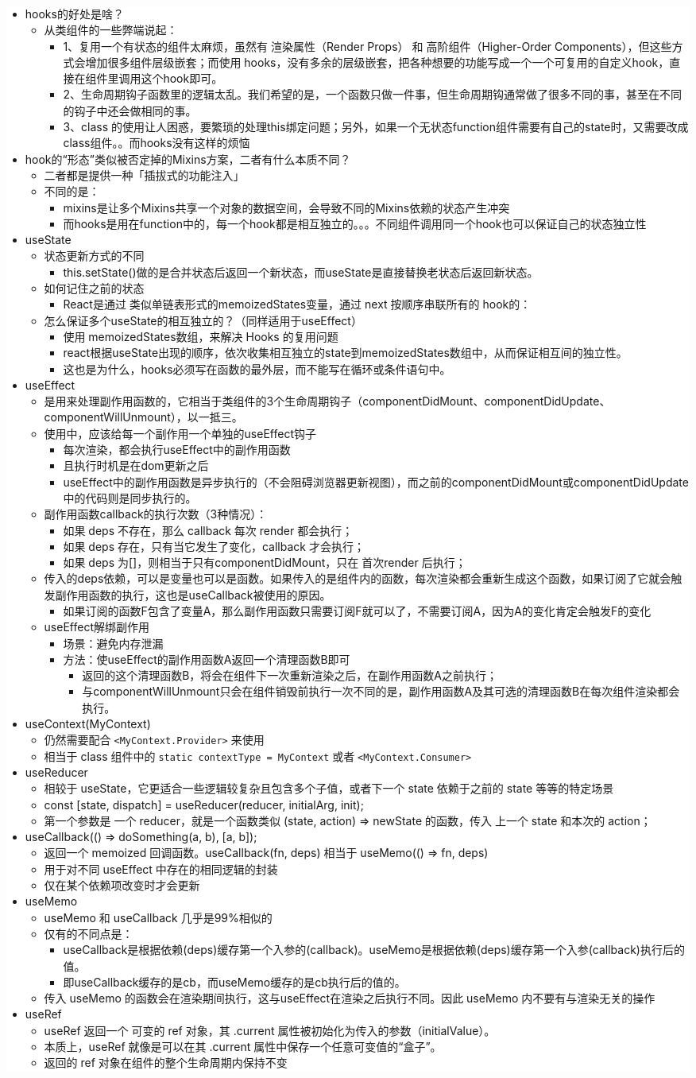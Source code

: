 - hooks的好处是啥？
    - 从类组件的一些弊端说起：
        - 1、复用一个有状态的组件太麻烦，虽然有 渲染属性（Render Props） 和 高阶组件（Higher-Order Components），但这些方式会增加很多组件层级嵌套；而使用 hooks，没有多余的层级嵌套，把各种想要的功能写成一个一个可复用的自定义hook，直接在组件里调用这个hook即可。
        - 2、生命周期钩子函数里的逻辑太乱。我们希望的是，一个函数只做一件事，但生命周期钩通常做了很多不同的事，甚至在不同的钩子中还会做相同的事。
        - 3、class 的使用让人困惑，要繁琐的处理this绑定问题；另外，如果一个无状态function组件需要有自己的state时，又需要改成class组件。。而hooks没有这样的烦恼
- hook的“形态”类似被否定掉的Mixins方案，二者有什么本质不同？
    - 二者都是提供一种「插拔式的功能注入」
    - 不同的是：
        - mixins是让多个Mixins共享一个对象的数据空间，会导致不同的Mixins依赖的状态产生冲突
        - 而hooks是用在function中的，每一个hook都是相互独立的。。。不同组件调用同一个hook也可以保证自己的状态独立性
- useState
    - 状态更新方式的不同
        - this.setState()做的是合并状态后返回一个新状态，而useState是直接替换老状态后返回新状态。
    - 如何记住之前的状态
        - React是通过 类似单链表形式的memoizedStates变量，通过 next 按顺序串联所有的 hook的：
    - 怎么保证多个useState的相互独立的？（同样适用于useEffect）
        - 使用 memoizedStates数组，来解决 Hooks 的复用问题
        - react根据useState出现的顺序，依次收集相互独立的state到memoizedStates数组中，从而保证相互间的独立性。
        - 这也是为什么，hooks必须写在函数的最外层，而不能写在循环或条件语句中。
- useEffect
    - 是用来处理副作用函数的，它相当于类组件的3个生命周期钩子（componentDidMount、componentDidUpdate、componentWillUnmount），以一抵三。
    - 使用中，应该给每一个副作用一个单独的useEffect钩子
        - 每次渲染，都会执行useEffect中的副作用函数
        - 且执行时机是在dom更新之后
        - useEffect中的副作用函数是异步执行的（不会阻碍浏览器更新视图），而之前的componentDidMount或componentDidUpdate中的代码则是同步执行的。
    - 副作用函数callback的执行次数（3种情况）：
        - 如果 deps 不存在，那么 callback 每次 render 都会执行；
        - 如果 deps 存在，只有当它发生了变化，callback 才会执行；
        - 如果 deps 为[]，则相当于只有componentDidMount，只在 首次render 后执行；
    - 传入的deps依赖，可以是变量也可以是函数。如果传入的是组件内的函数，每次渲染都会重新生成这个函数，如果订阅了它就会触发副作用函数的执行，这也是useCallback被使用的原因。
        - 如果订阅的函数F包含了变量A，那么副作用函数只需要订阅F就可以了，不需要订阅A，因为A的变化肯定会触发F的变化
    - useEffect解绑副作用
        - 场景：避免内存泄漏
        - 方法：使useEffect的副作用函数A返回一个清理函数B即可
            - 返回的这个清理函数B，将会在组件下一次重新渲染之后，在副作用函数A之前执行；
            - 与componentWillUnmount只会在组件销毁前执行一次不同的是，副作用函数A及其可选的清理函数B在每次组件渲染都会执行。
- useContext(MyContext)
    - 仍然需要配合 `<MyContext.Provider>` 来使用
    - 相当于 class 组件中的 `static contextType = MyContext` 或者 `<MyContext.Consumer>`
- useReducer 
    - 相较于 useState，它更适合一些逻辑较复杂且包含多个子值，或者下一个 state 依赖于之前的 state 等等的特定场景
    - const [state, dispatch] = useReducer(reducer, initialArg, init);
    - 第一个参数是 一个 reducer，就是一个函数类似 (state, action) => newState 的函数，传入 上一个 state 和本次的 action；
- useCallback(() => doSomething(a, b), [a, b]);
    - 返回一个 memoized 回调函数。useCallback(fn, deps) 相当于 useMemo(() => fn, deps)
    - 用于对不同 useEffect 中存在的相同逻辑的封装
    - 仅在某个依赖项改变时才会更新
- useMemo
    - useMemo 和 useCallback 几乎是99%相似的
    - 仅有的不同点是：
        - useCallback是根据依赖(deps)缓存第一个入参的(callback)。useMemo是根据依赖(deps)缓存第一个入参(callback)执行后的值。
        - 即useCallback缓存的是cb，而useMemo缓存的是cb执行后的值的。
    - 传入 useMemo 的函数会在渲染期间执行，这与useEffect在渲染之后执行不同。因此 useMemo 内不要有与渲染无关的操作
- useRef
    - useRef 返回一个 可变的 ref 对象，其 .current 属性被初始化为传入的参数（initialValue）。
    - 本质上，useRef 就像是可以在其 .current 属性中保存一个任意可变值的“盒子”。
    - 返回的 ref 对象在组件的整个生命周期内保持不变
